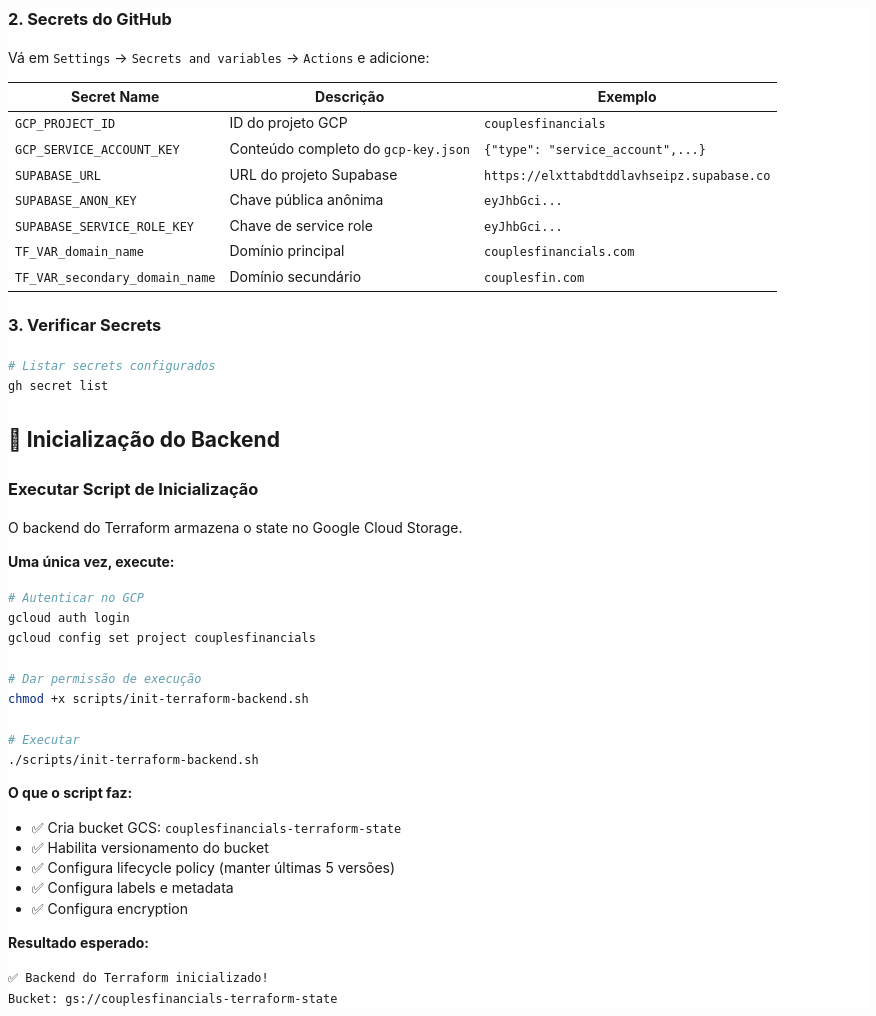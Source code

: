 ### 2. Secrets do GitHub

Vá em `Settings` → `Secrets and variables` → `Actions` e adicione:

| Secret Name | Descrição | Exemplo |
|-------------|-----------|---------|
| `GCP_PROJECT_ID` | ID do projeto GCP | `couplesfinancials` |
| `GCP_SERVICE_ACCOUNT_KEY` | Conteúdo completo do `gcp-key.json` | `{"type": "service_account",...}` |
| `SUPABASE_URL` | URL do projeto Supabase | `https://elxttabdtddlavhseipz.supabase.co` |
| `SUPABASE_ANON_KEY` | Chave pública anônima | `eyJhbGci...` |
| `SUPABASE_SERVICE_ROLE_KEY` | Chave de service role | `eyJhbGci...` |
| `TF_VAR_domain_name` | Domínio principal | `couplesfinancials.com` |
| `TF_VAR_secondary_domain_name` | Domínio secundário | `couplesfin.com` |

### 3. Verificar Secrets

```bash
# Listar secrets configurados
gh secret list
```

## 🚀 Inicialização do Backend

### Executar Script de Inicialização

O backend do Terraform armazena o state no Google Cloud Storage.

**Uma única vez, execute:**

```bash
# Autenticar no GCP
gcloud auth login
gcloud config set project couplesfinancials

# Dar permissão de execução
chmod +x scripts/init-terraform-backend.sh

# Executar
./scripts/init-terraform-backend.sh
```

**O que o script faz:**
- ✅ Cria bucket GCS: `couplesfinancials-terraform-state`
- ✅ Habilita versionamento do bucket
- ✅ Configura lifecycle policy (manter últimas 5 versões)
- ✅ Configura labels e metadata
- ✅ Configura encryption

**Resultado esperado:**
```
✅ Backend do Terraform inicializado!
Bucket: gs://couplesfinancials-terraform-state
```
